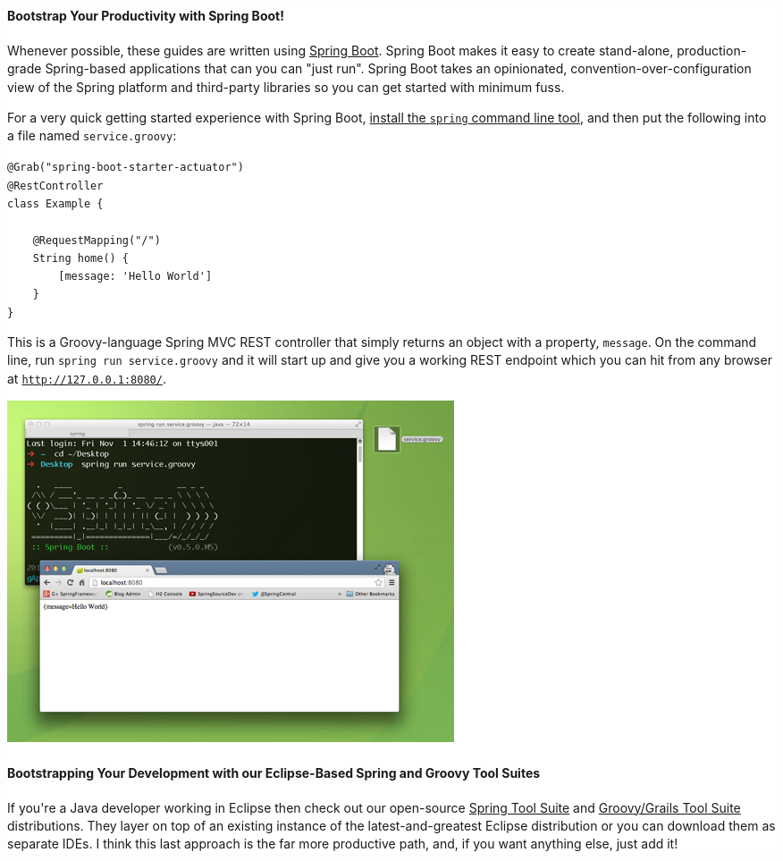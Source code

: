 #### Bootstrap Your Productivity with Spring Boot!
Whenever possible, these guides are written using [Spring Boot](http://spring.io/projects/spring-boot). Spring Boot makes it easy to create stand-alone, production-grade Spring-based applications that can you can "just run". Spring Boot takes an opinionated, convention-over-configuration view of the Spring platform and third-party libraries so you can get started with minimum fuss.

For a very quick getting started experience with Spring Boot, [install the `spring` command line tool](http://projects.spring.io/spring-boot/docs/README.html), and then put the following into a file named `service.groovy`:

```
@Grab("spring-boot-starter-actuator")
@RestController
class Example {

    @RequestMapping("/")
    String home() {
        [message: 'Hello World']
    }
}

```

This is a Groovy-language Spring MVC REST controller that simply returns an object with a property, `message`. On the command line, run `spring run service.groovy` and it will start up and give you a working REST endpoint which you can hit from any browser at [`http://127.0.0.1:8080/`](http://127.0.0.1:8080).

![Running a Groovy-language service from the spring command line tool](imgs/running-rest-service.png "the Spring IO platform")


#### Bootstrapping Your Development with our Eclipse-Based Spring and Groovy Tool Suites
If you're a Java developer working in Eclipse then check out our open-source [Spring Tool Suite](http://spring.io/tools/sts) and [Groovy/Grails Tool Suite](http://spring.io/tools/ggts) distributions. They layer on top of an existing instance of the latest-and-greatest Eclipse distribution or you can download them as separate IDEs. I think this last approach is the far more productive path, and, if you want anything else, just add it!
